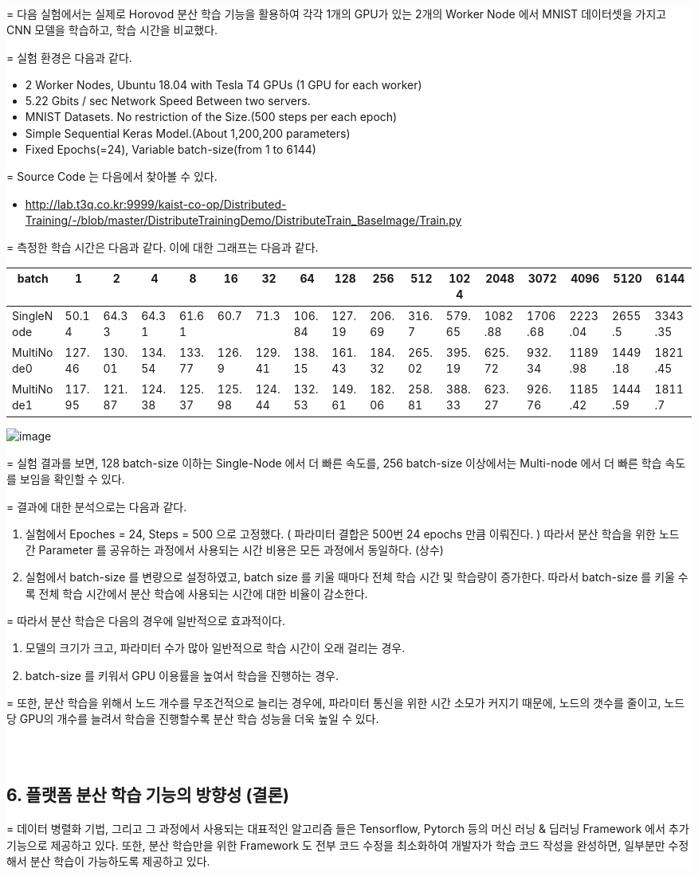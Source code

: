=  다음 실험에서는 실제로 Horovod 분산 학습 기능을 활용하여 각각 1개의 GPU가 있는 2개의 Worker Node 에서 MNIST 데이터셋을 가지고 CNN 모델을 학습하고, 학습 시간을 비교했다.

=  실험 환경은 다음과 같다.

  - 2 Worker Nodes, Ubuntu 18.04 with Tesla T4 GPUs (1 GPU for each worker)
  - 5.22 Gbits / sec Network Speed Between two servers.
  - MNIST Datasets. No restriction of the Size.(500 steps per each epoch)
  - Simple Sequential Keras Model.(About 1,200,200 parameters)
  - Fixed Epochs(=24), Variable batch-size(from 1 to 6144)

= Source Code 는 다음에서 찾아볼 수 있다.

- http://lab.t3q.co.kr:9999/kaist-co-op/Distributed-Training/-/blob/master/DistributeTrainingDemo/DistributeTrain_BaseImage/Train.py

= 측정한 학습 시간은 다음과 같다. 이에 대한 그래프는 다음과 같다.

| batch      | 1      | 2      | 4      | 8      | 16     | 32     | 64     | 128    | 256    | 512    | 1024   | 2048    | 3072    | 4096    | 5120    | 6144    |
|------------|--------|--------|--------|--------|--------|--------|--------|--------|--------|--------|--------|---------|---------|---------|---------|---------|
| SingleNode | 50.14  | 64.33  | 64.31  | 61.61  | 60.7   | 71.3   | 106.84 | 127.19 | 206.69 | 316.7  | 579.65 | 1082.88 | 1706.68 | 2223.04 | 2655.5  | 3343.35 |
| MultiNode0 | 127.46 | 130.01 | 134.54 | 133.77 | 126.9  | 129.41 | 138.15 | 161.43 | 184.32 | 265.02 | 395.19 | 625.72  | 932.34  | 1189.98 | 1449.18 | 1821.45 |
| MultiNode1 | 117.95 | 121.87 | 124.38 | 125.37 | 125.98 | 124.44 | 132.53 | 149.61 | 182.06 | 258.81 | 388.33 | 623.27  | 926.76  | 1185.42 | 1444.59 | 1811.7  |

![image](https://user-images.githubusercontent.com/71695489/127615842-7f4d9edf-9ea0-4d1d-a8b6-1ced5e389750.png)

=  실험 결과를 보면, 128 batch-size 이하는 Single-Node 에서 더 빠른 속도를, 256 batch-size 이상에서는 Multi-node 에서 더 빠른 학습 속도를 보임을 확인할 수 있다.

=  결과에 대한 분석으로는 다음과 같다.

1. 실험에서 Epoches = 24, Steps = 500 으로 고정했다. ( 파라미터 결합은 500번  24 epochs 만큼 이뤄진다. ) 따라서 분산 학습을 위한 노드 간 Parameter 를 공유하는 과정에서 사용되는 시간 비용은 모든 과정에서 동일하다. (상수)

2. 실험에서 batch-size 를 변량으로 설정하였고, batch size 를 키울 때마다 전체 학습 시간 및 학습량이 증가한다. 따라서 batch-size 를 키울 수록 전체 학습 시간에서 분산 학습에 사용되는 시간에 대한 비율이 감소한다.

= 따라서 분산 학습은 다음의 경우에 일반적으로 효과적이다.

1. 모델의 크기가 크고, 파라미터 수가 많아 일반적으로 학습 시간이 오래 걸리는 경우.

2. batch-size 를 키워서 GPU 이용률을 높여서 학습을 진행하는 경우.

= 또한, 분산 학습을 위해서 노드 개수를 무조건적으로 늘리는 경우에, 파라미터 통신을 위한 시간 소모가 커지기 때문에, 노드의 갯수를 줄이고, 노드 당 GPU의 개수를 늘려서 학습을 진행할수록 분산 학습 성능을 더욱 높일 수 있다.
<br/>
<br/>
<br/>

## 6. 플랫폼 분산 학습 기능의 방향성 (결론)

= 데이터 병렬화 기법, 그리고 그 과정에서 사용되는 대표적인 알고리즘 들은 Tensorflow, Pytorch 등의 머신 러닝 & 딥러닝 Framework 에서 추가 기능으로 제공하고 있다. 또한, 분산 학습만을 위한 Framework 도 전부 코드 수정을 최소화하여 개발자가 학습 코드 작성을 완성하면, 일부분만 수정해서 분산 학습이 가능하도록 제공하고 있다.
